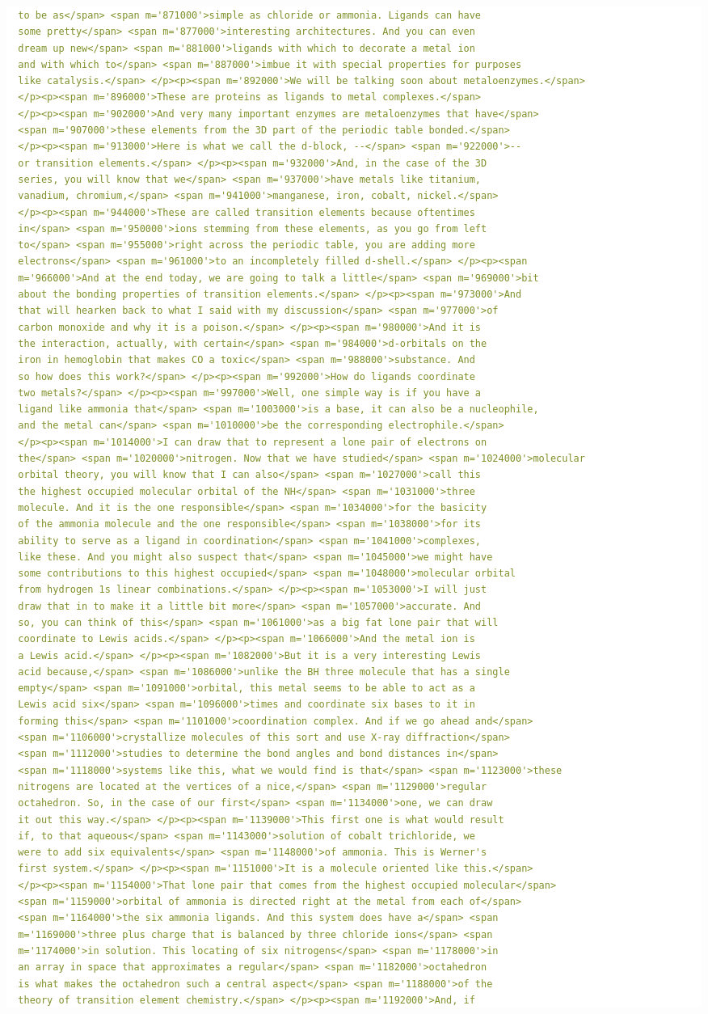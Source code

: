 ```yaml
  to be as</span> <span m='871000'>simple as chloride or ammonia. Ligands can have
  some pretty</span> <span m='877000'>interesting architectures. And you can even
  dream up new</span> <span m='881000'>ligands with which to decorate a metal ion
  and with which to</span> <span m='887000'>imbue it with special properties for purposes
  like catalysis.</span> </p><p><span m='892000'>We will be talking soon about metaloenzymes.</span>
  </p><p><span m='896000'>These are proteins as ligands to metal complexes.</span>
  </p><p><span m='902000'>And very many important enzymes are metaloenzymes that have</span>
  <span m='907000'>these elements from the 3D part of the periodic table bonded.</span>
  </p><p><span m='913000'>Here is what we call the d-block, --</span> <span m='922000'>--
  or transition elements.</span> </p><p><span m='932000'>And, in the case of the 3D
  series, you will know that we</span> <span m='937000'>have metals like titanium,
  vanadium, chromium,</span> <span m='941000'>manganese, iron, cobalt, nickel.</span>
  </p><p><span m='944000'>These are called transition elements because oftentimes
  in</span> <span m='950000'>ions stemming from these elements, as you go from left
  to</span> <span m='955000'>right across the periodic table, you are adding more
  electrons</span> <span m='961000'>to an incompletely filled d-shell.</span> </p><p><span
  m='966000'>And at the end today, we are going to talk a little</span> <span m='969000'>bit
  about the bonding properties of transition elements.</span> </p><p><span m='973000'>And
  that will hearken back to what I said with my discussion</span> <span m='977000'>of
  carbon monoxide and why it is a poison.</span> </p><p><span m='980000'>And it is
  the interaction, actually, with certain</span> <span m='984000'>d-orbitals on the
  iron in hemoglobin that makes CO a toxic</span> <span m='988000'>substance. And
  so how does this work?</span> </p><p><span m='992000'>How do ligands coordinate
  two metals?</span> </p><p><span m='997000'>Well, one simple way is if you have a
  ligand like ammonia that</span> <span m='1003000'>is a base, it can also be a nucleophile,
  and the metal can</span> <span m='1010000'>be the corresponding electrophile.</span>
  </p><p><span m='1014000'>I can draw that to represent a lone pair of electrons on
  the</span> <span m='1020000'>nitrogen. Now that we have studied</span> <span m='1024000'>molecular
  orbital theory, you will know that I can also</span> <span m='1027000'>call this
  the highest occupied molecular orbital of the NH</span> <span m='1031000'>three
  molecule. And it is the one responsible</span> <span m='1034000'>for the basicity
  of the ammonia molecule and the one responsible</span> <span m='1038000'>for its
  ability to serve as a ligand in coordination</span> <span m='1041000'>complexes,
  like these. And you might also suspect that</span> <span m='1045000'>we might have
  some contributions to this highest occupied</span> <span m='1048000'>molecular orbital
  from hydrogen 1s linear combinations.</span> </p><p><span m='1053000'>I will just
  draw that in to make it a little bit more</span> <span m='1057000'>accurate. And
  so, you can think of this</span> <span m='1061000'>as a big fat lone pair that will
  coordinate to Lewis acids.</span> </p><p><span m='1066000'>And the metal ion is
  a Lewis acid.</span> </p><p><span m='1082000'>But it is a very interesting Lewis
  acid because,</span> <span m='1086000'>unlike the BH three molecule that has a single
  empty</span> <span m='1091000'>orbital, this metal seems to be able to act as a
  Lewis acid six</span> <span m='1096000'>times and coordinate six bases to it in
  forming this</span> <span m='1101000'>coordination complex. And if we go ahead and</span>
  <span m='1106000'>crystallize molecules of this sort and use X-ray diffraction</span>
  <span m='1112000'>studies to determine the bond angles and bond distances in</span>
  <span m='1118000'>systems like this, what we would find is that</span> <span m='1123000'>these
  nitrogens are located at the vertices of a nice,</span> <span m='1129000'>regular
  octahedron. So, in the case of our first</span> <span m='1134000'>one, we can draw
  it out this way.</span> </p><p><span m='1139000'>This first one is what would result
  if, to that aqueous</span> <span m='1143000'>solution of cobalt trichloride, we
  were to add six equivalents</span> <span m='1148000'>of ammonia. This is Werner's
  first system.</span> </p><p><span m='1151000'>It is a molecule oriented like this.</span>
  </p><p><span m='1154000'>That lone pair that comes from the highest occupied molecular</span>
  <span m='1159000'>orbital of ammonia is directed right at the metal from each of</span>
  <span m='1164000'>the six ammonia ligands. And this system does have a</span> <span
  m='1169000'>three plus charge that is balanced by three chloride ions</span> <span
  m='1174000'>in solution. This locating of six nitrogens</span> <span m='1178000'>in
  an array in space that approximates a regular</span> <span m='1182000'>octahedron
  is what makes the octahedron such a central aspect</span> <span m='1188000'>of the
  theory of transition element chemistry.</span> </p><p><span m='1192000'>And, if
```
